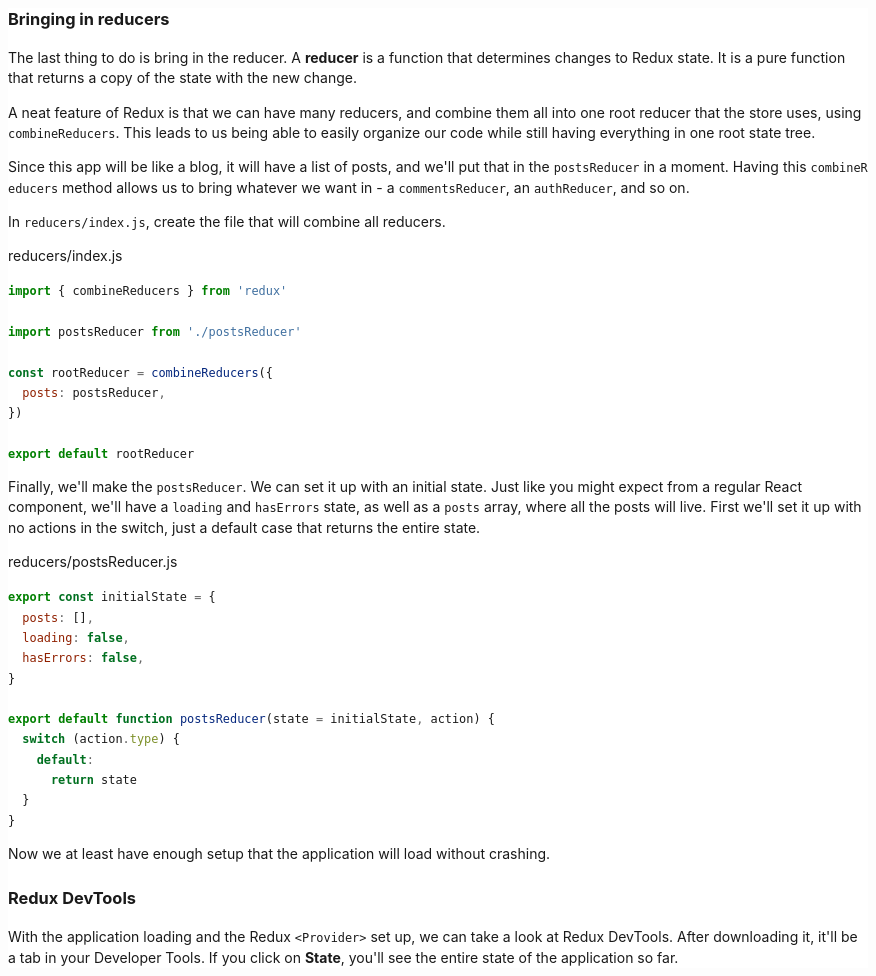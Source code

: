### Bringing in reducers

The last thing to do is bring in the reducer. A **reducer** is a function that determines changes to Redux state. It is a pure function that returns a copy of the state with the new change.

A neat feature of Redux is that we can have many reducers, and combine them all into one root reducer that the store uses, using `combineReducers`. This leads to us being able to easily organize our code while still having everything in one root state tree.

Since this app will be like a blog, it will have a list of posts, and we'll put that in the `postsReducer` in a moment. Having this `combineReducers` method allows us to bring whatever we want in - a `commentsReducer`, an `authReducer`, and so on.

In `reducers/index.js`, create the file that will combine all reducers.

<div class="filename">reducers/index.js</div>

```js
import { combineReducers } from 'redux'

import postsReducer from './postsReducer'

const rootReducer = combineReducers({
  posts: postsReducer,
})

export default rootReducer
```

Finally, we'll make the `postsReducer`. We can set it up with an initial state. Just like you might expect from a regular React component, we'll have a `loading` and `hasErrors` state, as well as a `posts` array, where all the posts will live. First we'll set it up with no actions in the switch, just a default case that returns the entire state.

<div class="filename">reducers/postsReducer.js</div>

```js
export const initialState = {
  posts: [],
  loading: false,
  hasErrors: false,
}

export default function postsReducer(state = initialState, action) {
  switch (action.type) {
    default:
      return state
  }
}
```

Now we at least have enough setup that the application will load without crashing.

### Redux DevTools

With the application loading and the Redux `<Provider>` set up, we can take a look at Redux DevTools. After downloading it, it'll be a tab in your Developer Tools. If you click on **State**, you'll see the entire state of the application so far.
